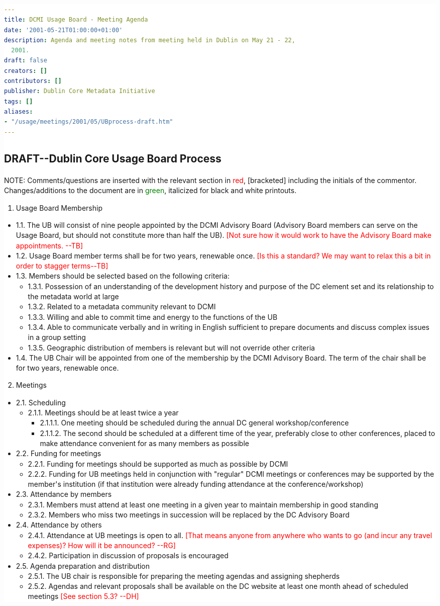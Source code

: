 ```yaml
---
title: DCMI Usage Board - Meeting Agenda
date: '2001-05-21T01:00:00+01:00'
description: Agenda and meeting notes from meeting held in Dublin on May 21 - 22,
  2001.
draft: false
creators: []
contributors: []
publisher: Dublin Core Metadata Initiative
tags: []
aliases:
- "/usage/meetings/2001/05/UBprocess-draft.htm"
---
```


## DRAFT--Dublin Core Usage Board Process

NOTE: Comments/questions are inserted with the relevant section in <font color="red">red</font>, [bracketed] including the initials of the commentor. Changes/additions to the document are in <font color="green">green</font>, italicized for black and white printouts.

1. Usage Board Membership 
  - 1.1. The UB will consist of nine people appointed by the DCMI Advisory Board (Advisory Board members can serve on the Usage Board, but should not constitute more than half the UB). <font color="red">[Not sure how it would 
    work to have the Advisory Board make appointments. --TB]</font>
  - 1.2. Usage Board member terms shall be for two years, renewable once. <font color="red">[Is this a standard? We may want to relax this a bit in 
    order to stagger terms--TB]</font>
  - 1.3. Members should be selected based on the following criteria: 
    - 1.3.1. Possession of an understanding of the development history and purpose of the DC element set and its relationship to the metadata world at large 
    - 1.3.2. Related to a metadata community relevant to DCMI 
    - 1.3.3. Willing and able to commit time and energy to the functions of the UB 
    - 1.3.4. Able to communicate verbally and in writing in English sufficient to prepare documents and discuss complex issues in a group setting 
    - 1.3.5. Geographic distribution of members is relevant but will not override other criteria 
  - 1.4. The UB Chair will be appointed from one of the membership by the DCMI Advisory Board. The term of the chair shall be for two years, renewable once. 
2. Meetings 
  - 2.1. Scheduling 
    - 2.1.1. Meetings should be at least twice a year 
      - 2.1.1.1. One meeting should be scheduled during the annual DC general workshop/conference 
      - 2.1.1.2. The second should be scheduled at a different time of the year, preferably close to other conferences, placed to make attendance convenient for as many members as possible 
  - 2.2. Funding for meetings 
    - 2.2.1. Funding for meetings should be supported as much as possible by DCMI 
    - 2.2.2. Funding for UB meetings held in conjunction with "regular" DCMI meetings or conferences may be supported by the member's institution (if that institution were already funding attendance at the conference/workshop) 
  - 2.3. Attendance by members 
    - 2.3.1. Members must attend at least one meeting in a given year to maintain membership in good standing 
    - 2.3.2. Members who miss two meetings in succession will be replaced by the DC Advisory Board 
  - 2.4. Attendance by others 
    - 2.4.1. Attendance at UB meetings is open to all. <font color="red">[That 
      means anyone from anywhere who wants to go (and incur any travel 
      expenses)? How will it be announced? --RG]</font>
    - 2.4.2. Participation in discussion of proposals is encouraged 
  - 2.5. Agenda preparation and distribution 
    - 2.5.1. The UB chair is responsible for preparing the meeting agendas and assigning shepherds 
    - 2.5.2. Agendas and relevant proposals shall be available on the DC website at least one month ahead of scheduled meetings <font color="red">[See section 5.3? --DH]</font>